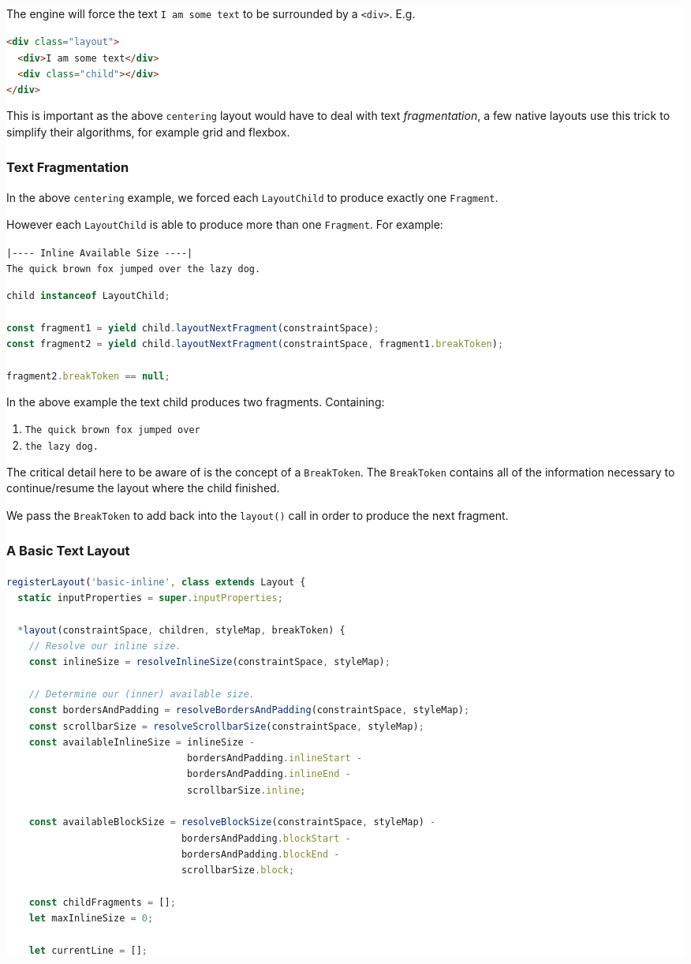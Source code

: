 The engine will force the text `I am some text` to be surrounded by a `<div>`. E.g.
```html
<div class="layout">
  <div>I am some text</div>
  <div class="child"></div>
</div>
```

This is important as the above `centering` layout would have to deal with text _fragmentation_, a
few native layouts use this trick to simplify their algorithms, for example grid and flexbox.

### Text Fragmentation ###

In the above `centering` example, we forced each `LayoutChild` to produce exactly one `Fragment`.

However each `LayoutChild` is able to produce more than one `Fragment`. For example:

```text
|---- Inline Available Size ----|
The quick brown fox jumped over the lazy dog.
```

```js
child instanceof LayoutChild;

const fragment1 = yield child.layoutNextFragment(constraintSpace);
const fragment2 = yield child.layoutNextFragment(constraintSpace, fragment1.breakToken);

fragment2.breakToken == null;
```

In the above example the text child produces two fragments. Containing:
1. `The quick brown fox jumped over`
2. `the lazy dog.`

The critical detail here to be aware of is the concept of a `BreakToken`. The `BreakToken` contains
all of the information necessary to continue/resume the layout where the child finished.

We pass the `BreakToken` to add back into the `layout()` call in order to produce the next fragment.

### A Basic Text Layout ###

```js
registerLayout('basic-inline', class extends Layout {
  static inputProperties = super.inputProperties;

  *layout(constraintSpace, children, styleMap, breakToken) {
    // Resolve our inline size.
    const inlineSize = resolveInlineSize(constraintSpace, styleMap);

    // Determine our (inner) available size.
    const bordersAndPadding = resolveBordersAndPadding(constraintSpace, styleMap);
    const scrollbarSize = resolveScrollbarSize(constraintSpace, styleMap);
    const availableInlineSize = inlineSize -
                                bordersAndPadding.inlineStart -
                                bordersAndPadding.inlineEnd -
                                scrollbarSize.inline;

    const availableBlockSize = resolveBlockSize(constraintSpace, styleMap) -
                               bordersAndPadding.blockStart -
                               bordersAndPadding.blockEnd -
                               scrollbarSize.block;

    const childFragments = [];
    let maxInlineSize = 0;

    let currentLine = [];
```